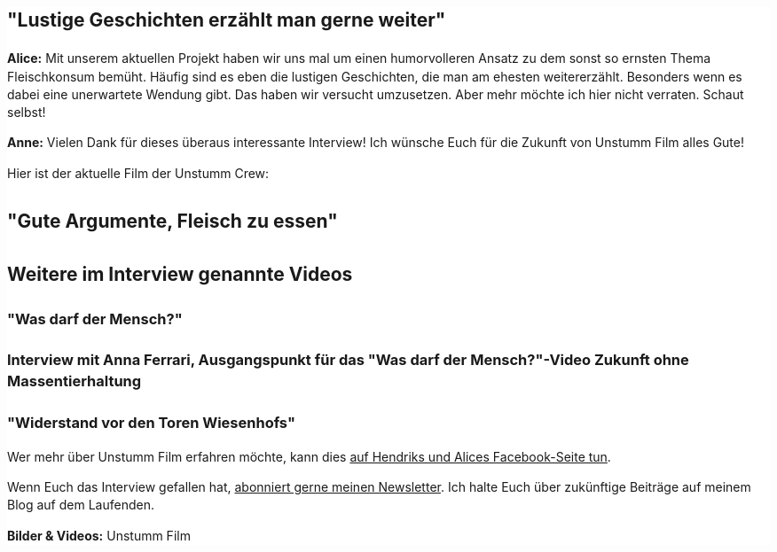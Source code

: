 ## "Lustige Geschichten erzählt man gerne weiter"

<strong>Alice:</strong> Mit unserem aktuellen Projekt haben wir uns mal um einen
humorvolleren Ansatz zu dem sonst so ernsten Thema Fleischkonsum bemüht. Häufig
sind es eben die lustigen Geschichten, die man am ehesten weitererzählt.
Besonders wenn es dabei eine unerwartete Wendung gibt. Das haben wir versucht
umzusetzen. Aber mehr möchte ich hier nicht verraten. Schaut selbst!

<strong>Anne:</strong> Vielen Dank für dieses überaus interessante Interview!
Ich wünsche Euch für die Zukunft von Unstumm Film alles Gute!

Hier ist der aktuelle Film der Unstumm Crew:

## "Gute Argumente, Fleisch zu essen"

<iframe src="https://www.youtube.com/embed/vu0r6bqHOPM" width="560" height="315" frameborder="0" allowfullscreen="allowfullscreen"></iframe>

## Weitere im Interview genannte Videos

### "Was darf der Mensch?"

### </iframe>

### Interview mit Anna Ferrari, Ausgangspunkt für das "Was darf der Mensch?"-Video Zukunft ohne Massentierhaltung

<iframe src="https://www.youtube.com/embed/yVC_4hGvYbQ" width="560" height="315" frameborder="0" allowfullscreen="allowfullscreen"></iframe>

### "Widerstand vor den Toren Wiesenhofs"

<iframe src="https://www.youtube.com/embed/p3FMK47tzCA" width="560" height="315" frameborder="0" allowfullscreen="allowfullscreen"></iframe>

Wer mehr über Unstumm Film erfahren möchte, kann dies
<a href="https://www.facebook.com/unstummfilm" target="_blank" rel="noopener nofollow">auf
Hendriks und Alices Facebook-Seite tun</a>.

Wenn Euch das Interview gefallen hat, <a href="#newsletter">abonniert gerne
meinen Newsletter</a>. Ich halte Euch über zukünftige Beiträge auf meinem Blog
auf dem Laufenden.

<strong>Bilder &amp; Videos:</strong> Unstumm Film
